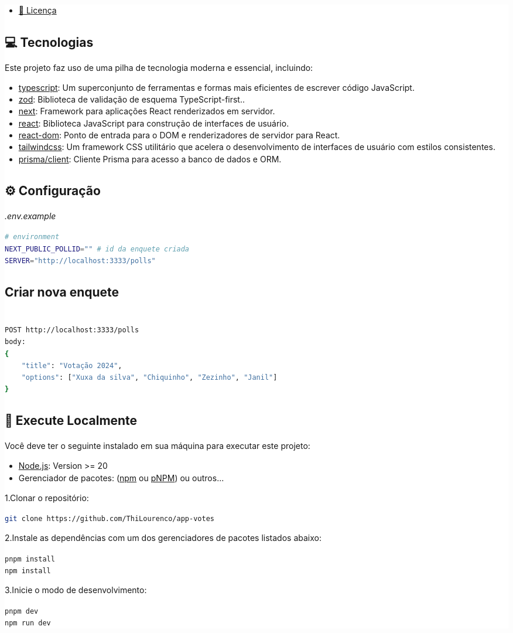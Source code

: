 * [📄 Licença](#license)

## 💻 Tecnologias

Este projeto faz uso de uma pilha de tecnologia moderna e essencial, incluindo:

- [typescript](https://www.typescriptlang.org/): Um superconjunto de ferramentas e formas mais eficientes de escrever código JavaScript.
- [zod](https://github.com/colinhacks/zod): Biblioteca de validação de esquema TypeScript-first..
- [next](https://nextjs.org/): Framework para aplicações React renderizados em servidor.
- [react](https://reactjs.org/): Biblioteca JavaScript para construção de interfaces de usuário.
- [react-dom](https://reactjs.org/docs/react-dom.html): Ponto de entrada para o DOM e renderizadores de servidor para React.
- [tailwindcss](https://tailwindcss.com/): Um framework CSS utilitário que acelera o desenvolvimento de interfaces de usuário com estilos consistentes.
- [prisma/client](https://www.prisma.io/docs/reference/tools-and-interfaces/prisma-client): Cliente Prisma para acesso a banco de dados e ORM.


## ⚙️ Configuração

*.env.example*

```bash
# environment
NEXT_PUBLIC_POLLID="" # id da enquete criada
SERVER="http://localhost:3333/polls"
```

## Criar nova enquete
```bash

POST http://localhost:3333/polls
body:
{
	"title": "Votação 2024",
	"options": ["Xuxa da silva", "Chiquinho", "Zezinho", "Janil"]
}
```
## 🚀 Execute Localmente

Você deve ter o seguinte instalado em sua máquina para executar este projeto:

- [Node.js](https://nodejs.org/en/): Version >= 20
- Gerenciador de pacotes: ([npm](https://www.npmjs.com/) ou [pNPM](https://pnpm.io/pt/)) ou outros...


1.Clonar o repositório:
```sh
git clone https://github.com/ThiLourenco/app-votes
```
2.Instale as dependências com um dos gerenciadores de pacotes listados abaixo:
```bash
pnpm install
npm install

```
3.Inicie o modo de desenvolvimento:
```bash
pnpm dev
npm run dev

```

